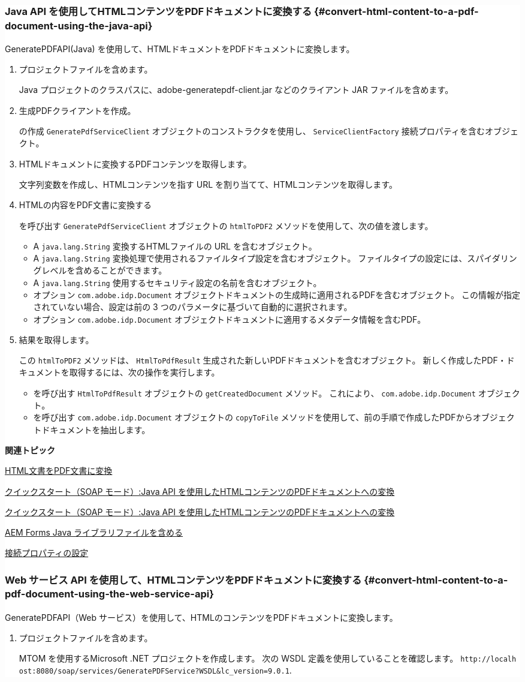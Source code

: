 ### Java API を使用してHTMLコンテンツをPDFドキュメントに変換する {#convert-html-content-to-a-pdf-document-using-the-java-api}

GeneratePDFAPI(Java) を使用して、HTMLドキュメントをPDFドキュメントに変換します。

1. プロジェクトファイルを含めます。

   Java プロジェクトのクラスパスに、adobe-generatepdf-client.jar などのクライアント JAR ファイルを含めます。

1. 生成PDFクライアントを作成。

   の作成 `GeneratePdfServiceClient` オブジェクトのコンストラクタを使用し、 `ServiceClientFactory` 接続プロパティを含むオブジェクト。

1. HTMLドキュメントに変換するPDFコンテンツを取得します。

   文字列変数を作成し、HTMLコンテンツを指す URL を割り当てて、HTMLコンテンツを取得します。

1. HTMLの内容をPDF文書に変換する

   を呼び出す `GeneratePdfServiceClient` オブジェクトの `htmlToPDF2` メソッドを使用して、次の値を渡します。

   * A `java.lang.String` 変換するHTMLファイルの URL を含むオブジェクト。
   * A `java.lang.String` 変換処理で使用されるファイルタイプ設定を含むオブジェクト。 ファイルタイプの設定には、スパイダリングレベルを含めることができます。
   * A `java.lang.String` 使用するセキュリティ設定の名前を含むオブジェクト。
   * オプション `com.adobe.idp.Document` オブジェクトドキュメントの生成時に適用されるPDFを含むオブジェクト。 この情報が指定されていない場合、設定は前の 3 つのパラメータに基づいて自動的に選択されます。
   * オプション `com.adobe.idp.Document` オブジェクトドキュメントに適用するメタデータ情報を含むPDF。

1. 結果を取得します。

   この `htmlToPDF2` メソッドは、 `HtmlToPdfResult` 生成された新しいPDFドキュメントを含むオブジェクト。 新しく作成したPDF・ドキュメントを取得するには、次の操作を実行します。

   * を呼び出す `HtmlToPdfResult` オブジェクトの `getCreatedDocument` メソッド。 これにより、 `com.adobe.idp.Document` オブジェクト。
   * を呼び出す `com.adobe.idp.Document` オブジェクトの `copyToFile` メソッドを使用して、前の手順で作成したPDFからオブジェクトドキュメントを抽出します。

**関連トピック**

[HTML文書をPDF文書に変換](converting-file-formats-pdf.md#converting-html-documents-to-pdf-documents)

[クイックスタート（SOAP モード）:Java API を使用したHTMLコンテンツのPDFドキュメントへの変換](/help/forms/developing/generate-pdf-service-java-api.md#quick-start-soap-mode-converting-html-content-to-a-pdf-document-using-the-java-api)

[クイックスタート（SOAP モード）:Java API を使用したHTMLコンテンツのPDFドキュメントへの変換](/help/forms/developing/generate-pdf-service-java-api.md#quick-start-soap-mode-converting-html-content-to-a-pdf-document-using-the-java-api)

[AEM Forms Java ライブラリファイルを含める](/help/forms/developing/invoking-aem-forms-using-java.md#including-aem-forms-java-library-files)

[接続プロパティの設定](/help/forms/developing/invoking-aem-forms-using-java.md#setting-connection-properties)

### Web サービス API を使用して、HTMLコンテンツをPDFドキュメントに変換する {#convert-html-content-to-a-pdf-document-using-the-web-service-api}

GeneratePDFAPI（Web サービス）を使用して、HTMLのコンテンツをPDFドキュメントに変換します。

1. プロジェクトファイルを含めます。

   MTOM を使用するMicrosoft .NET プロジェクトを作成します。 次の WSDL 定義を使用していることを確認します。 `http://localhost:8080/soap/services/GeneratePDFService?WSDL&lc_version=9.0.1`.
